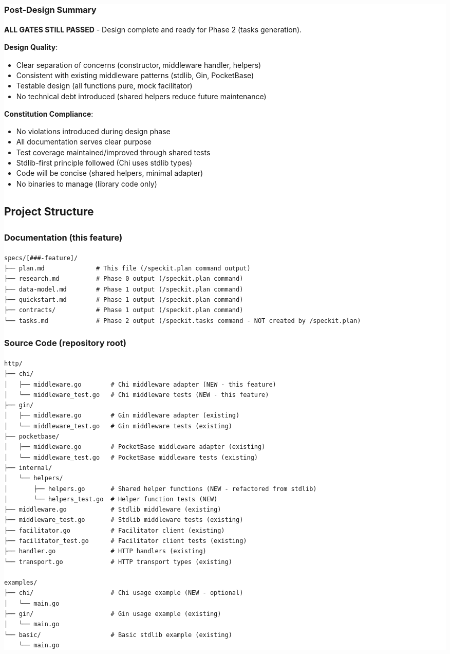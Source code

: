 ### Post-Design Summary
**ALL GATES STILL PASSED** - Design complete and ready for Phase 2 (tasks generation).

**Design Quality**:
- Clear separation of concerns (constructor, middleware handler, helpers)
- Consistent with existing middleware patterns (stdlib, Gin, PocketBase)
- Testable design (all functions pure, mock facilitator)
- No technical debt introduced (shared helpers reduce future maintenance)

**Constitution Compliance**:
- No violations introduced during design phase
- All documentation serves clear purpose
- Test coverage maintained/improved through shared tests
- Stdlib-first principle followed (Chi uses stdlib types)
- Code will be concise (shared helpers, minimal adapter)
- No binaries to manage (library code only)

## Project Structure

### Documentation (this feature)

```text
specs/[###-feature]/
├── plan.md              # This file (/speckit.plan command output)
├── research.md          # Phase 0 output (/speckit.plan command)
├── data-model.md        # Phase 1 output (/speckit.plan command)
├── quickstart.md        # Phase 1 output (/speckit.plan command)
├── contracts/           # Phase 1 output (/speckit.plan command)
└── tasks.md             # Phase 2 output (/speckit.tasks command - NOT created by /speckit.plan)
```

### Source Code (repository root)

```text
http/
├── chi/
│   ├── middleware.go        # Chi middleware adapter (NEW - this feature)
│   └── middleware_test.go   # Chi middleware tests (NEW - this feature)
├── gin/
│   ├── middleware.go        # Gin middleware adapter (existing)
│   └── middleware_test.go   # Gin middleware tests (existing)
├── pocketbase/
│   ├── middleware.go        # PocketBase middleware adapter (existing)
│   └── middleware_test.go   # PocketBase middleware tests (existing)
├── internal/
│   └── helpers/
│       ├── helpers.go       # Shared helper functions (NEW - refactored from stdlib)
│       └── helpers_test.go  # Helper function tests (NEW)
├── middleware.go            # Stdlib middleware (existing)
├── middleware_test.go       # Stdlib middleware tests (existing)
├── facilitator.go           # Facilitator client (existing)
├── facilitator_test.go      # Facilitator client tests (existing)
├── handler.go               # HTTP handlers (existing)
└── transport.go             # HTTP transport types (existing)

examples/
├── chi/                     # Chi usage example (NEW - optional)
│   └── main.go
├── gin/                     # Gin usage example (existing)
│   └── main.go
└── basic/                   # Basic stdlib example (existing)
    └── main.go
```
